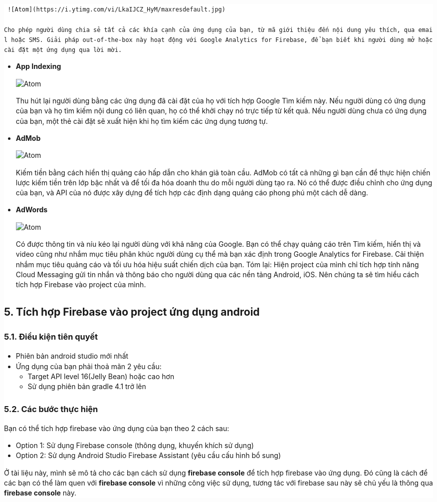      ![Atom](https://i.ytimg.com/vi/LkaIJCZ_HyM/maxresdefault.jpg)

    Cho phép người dùng chia sẻ tất cả các khía cạnh của ứng dụng của bạn, từ mã giới thiệu đến nội dung yêu thích, qua email hoặc SMS. Giải pháp out-of-the-box này hoạt động với Google Analytics for Firebase, để bạn biết khi người dùng mở hoặc cài đặt một ứng dụng qua lời mời.

*  **App Indexing** 

    ![Atom](https://i.ytimg.com/vi/C35OSHlTNwA/maxresdefault.jpg)

    Thu hút lại người dùng bằng các ứng dụng đã cài đặt của họ với tích hợp Google Tìm kiếm này. Nếu người dùng có ứng dụng của bạn và họ tìm kiếm nội dung có liên quan, họ có thể khởi chạy nó trực tiếp từ kết quả. Nếu người dùng chưa có ứng dụng của bạn, một thẻ cài đặt sẽ xuất hiện khi họ tìm kiếm các ứng dụng tương tự.

*  **AdMob**

    ![Atom](https://i.ytimg.com/vi/EPKmYheOmiw/maxresdefault.jpg)

     Kiếm tiền bằng cách hiển thị quảng cáo hấp dẫn cho khán giả toàn cầu. AdMob có tất cả những gì bạn cần để thực hiện chiến lược kiếm tiền trên lớp bậc nhất và để tối đa hóa doanh thu do mỗi người dùng tạo ra. Nó có thể được điều chỉnh cho ứng dụng của bạn, và API của nó được xây dựng để tích hợp các định dạng quảng cáo phong phú một cách dễ dàng.

*  **AdWords**

    ![Atom](https://i.ytimg.com/vi/Cz9N9bUOwWA/maxresdefault.jpg)

     Có được thông tin và níu kéo lại người dùng với khả năng của Google. Bạn có thể chạy quảng cáo trên Tìm kiếm, hiển thị và video cũng như nhắm mục tiêu phân khúc người dùng cụ thể mà bạn xác định trong Google Analytics for Firebase. Cải thiện nhắm mục tiêu quảng cáo và tối ưu hóa hiệu suất chiến dịch của bạn. Tóm lại: Hiện project của mình chỉ tích hợp tính năng Cloud Messaging gửi tin nhắn và thông báo cho người dùng qua các nền tảng Android, iOS. Nên chúng ta sẽ tìm hiểu cách tích hợp Firebase vào project của mình.
     
## **5. Tích hợp Firebase vào project ứng dụng android**
### **5.1. Điều kiện tiên quyết**
*  Phiên bản android studio mới nhất
*  Ứng dụng của bạn phải thoả mãn 2 yêu cầu:
    *  Target API level 16(Jelly Bean) hoặc cao hơn
    *  Sử dụng phiên bản gradle 4.1 trở lên

### **5.2. Các bước thực hiện**
Bạn có thể tích hợp firebase vào ứng dụng của bạn theo 2 cách sau:
*  Option 1: Sử dụng Firebase console (thông dụng, khuyến khích sử dụng)
*  Option 2: Sử dụng Android Studio Firebase Assistant (yêu cầu cấu hình bổ sung)

Ở tài liệu này, mình sẽ mô tả cho các bạn cách sử dụng **firebase console** để tích hợp firebase vào ứng dụng.
Đó cũng là cách để các bạn có thể làm quen với **firebase console** vì những công việc sử dụng, tương tác với firebase sau này sẽ chủ yếu là thông qua **firebase console** này.
